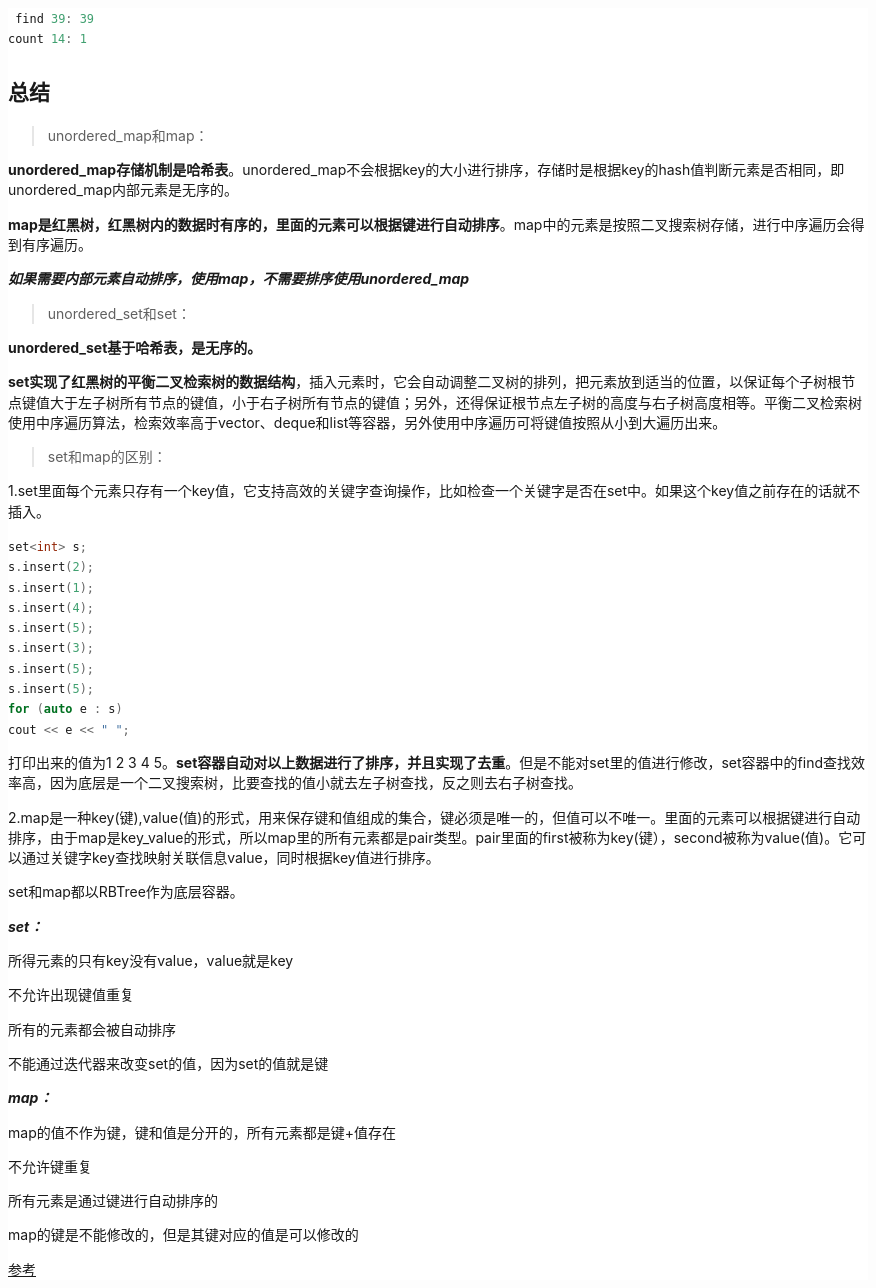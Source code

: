 ```C
 find 39: 39
count 14: 1
```

## 总结

>unordered_map和map：

**unordered_map存储机制是哈希表**。unordered_map不会根据key的大小进行排序，存储时是根据key的hash值判断元素是否相同，即unordered_map内部元素是无序的。

**map是红黑树，红黑树内的数据时有序的，里面的元素可以根据键进行自动排序**。map中的元素是按照二叉搜索树存储，进行中序遍历会得到有序遍历。

***如果需要内部元素自动排序，使用map，不需要排序使用unordered_map***

>unordered_set和set：

**unordered_set基于哈希表，是无序的。**

**set实现了红黑树的平衡二叉检索树的数据结构**，插入元素时，它会自动调整二叉树的排列，把元素放到适当的位置，以保证每个子树根节点键值大于左子树所有节点的键值，小于右子树所有节点的键值；另外，还得保证根节点左子树的高度与右子树高度相等。平衡二叉检索树使用中序遍历算法，检索效率高于vector、deque和list等容器，另外使用中序遍历可将键值按照从小到大遍历出来。

>set和map的区别：

1.set里面每个元素只存有一个key值，它支持高效的关键字查询操作，比如检查一个关键字是否在set中。如果这个key值之前存在的话就不插入。

```C
set<int> s;
s.insert(2);
s.insert(1);
s.insert(4);
s.insert(5);
s.insert(3);
s.insert(5);
s.insert(5);
for (auto e : s)
cout << e << " ";
```

打印出来的值为1 2 3 4 5。**set容器自动对以上数据进行了排序，并且实现了去重**。但是不能对set里的值进行修改，set容器中的find查找效率高，因为底层是一个二叉搜索树，比要查找的值小就去左子树查找，反之则去右子树查找。

2.map是一种key(键),value(值)的形式，用来保存键和值组成的集合，键必须是唯一的，但值可以不唯一。里面的元素可以根据键进行自动排序，由于map是key_value的形式，所以map里的所有元素都是pair类型。pair里面的first被称为key(键），second被称为value(值)。它可以通过关键字key查找映射关联信息value，同时根据key值进行排序。

set和map都以RBTree作为底层容器。

***set：***

  所得元素的只有key没有value，value就是key

  不允许出现键值重复

  所有的元素都会被自动排序

  不能通过迭代器来改变set的值，因为set的值就是键

***map：***

map的值不作为键，键和值是分开的，所有元素都是键+值存在

不允许键重复

所有元素是通过键进行自动排序的

map的键是不能修改的，但是其键对应的值是可以修改的

[参考](https://blog.csdn.net/ETalien_/article/details/89439892)
